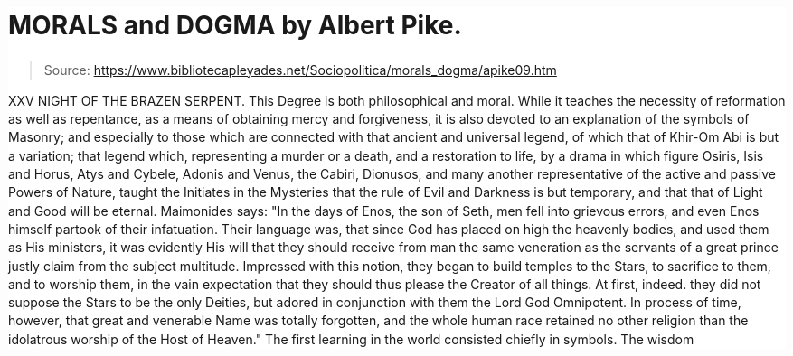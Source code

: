 # MORALS and DOGMA by Albert Pike.

> Source: https://www.bibliotecapleyades.net/Sociopolitica/morals_dogma/apike09.htm

XXV NIGHT OF THE BRAZEN SERPENT.
This Degree is both philosophical and moral. While it
teaches the
necessity of reformation as well as repentance,
as a means of
obtaining mercy and forgiveness, it is also
devoted to an explanation of
the symbols of Masonry; and
especially to those which are connected
with that ancient
and universal legend, of which that of Khir-Om Abi is
but a
variation; that legend which, representing a murder or a
death,
and a restoration to life, by a drama in which
figure Osiris, Isis and
Horus, Atys and Cybele, Adonis and
Venus, the Cabiri, Dionusos, and
many another
representative of the active and passive Powers of
Nature,
taught the Initiates in the Mysteries that the rule of Evil
and
Darkness is but temporary, and that that of Light and
Good will be
eternal.
Maimonides says: "In the
days of Enos, the son of Seth, men fell into
grievous
errors, and even Enos himself partook of their
infatuation.
Their language was, that since God has placed
on high the heavenly
bodies, and used them as His
ministers, it was evidently His will that
they should
receive from man the same
veneration as the servants of a great
prince justly claim from the
subject multitude. Impressed
with this notion, they began to build
temples to the Stars,
to sacrifice to them, and to worship them, in the
vain
expectation that they should thus please the Creator of all
things.
At first, indeed. they did not suppose the Stars to
be the only Deities,
but adored in conjunction with them
the Lord God Omnipotent. In
process of time, however, that
great and venerable Name was totally
forgotten, and the
whole human race retained no other religion than
the
idolatrous worship of the Host of Heaven."
The
first learning in the world consisted chiefly in symbols. The
wisdom